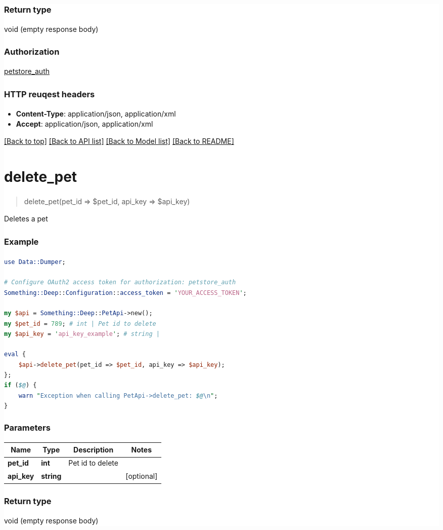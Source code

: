 ### Return type

void (empty response body)

### Authorization

[petstore_auth](../README.md#petstore_auth)

### HTTP reuqest headers

 - **Content-Type**: application/json, application/xml
 - **Accept**: application/json, application/xml

[[Back to top]](#) [[Back to API list]](../README.md#documentation-for-api-endpoints) [[Back to Model list]](../README.md#documentation-for-models) [[Back to README]](../README.md)

# **delete_pet**
> delete_pet(pet_id => $pet_id, api_key => $api_key)

Deletes a pet



### Example 
```perl
use Data::Dumper;

# Configure OAuth2 access token for authorization: petstore_auth
Something::Deep::Configuration::access_token = 'YOUR_ACCESS_TOKEN';

my $api = Something::Deep::PetApi->new();
my $pet_id = 789; # int | Pet id to delete
my $api_key = 'api_key_example'; # string | 

eval { 
    $api->delete_pet(pet_id => $pet_id, api_key => $api_key);
};
if ($@) {
    warn "Exception when calling PetApi->delete_pet: $@\n";
}
```

### Parameters

Name | Type | Description  | Notes
------------- | ------------- | ------------- | -------------
 **pet_id** | **int**| Pet id to delete | 
 **api_key** | **string**|  | [optional] 

### Return type

void (empty response body)

